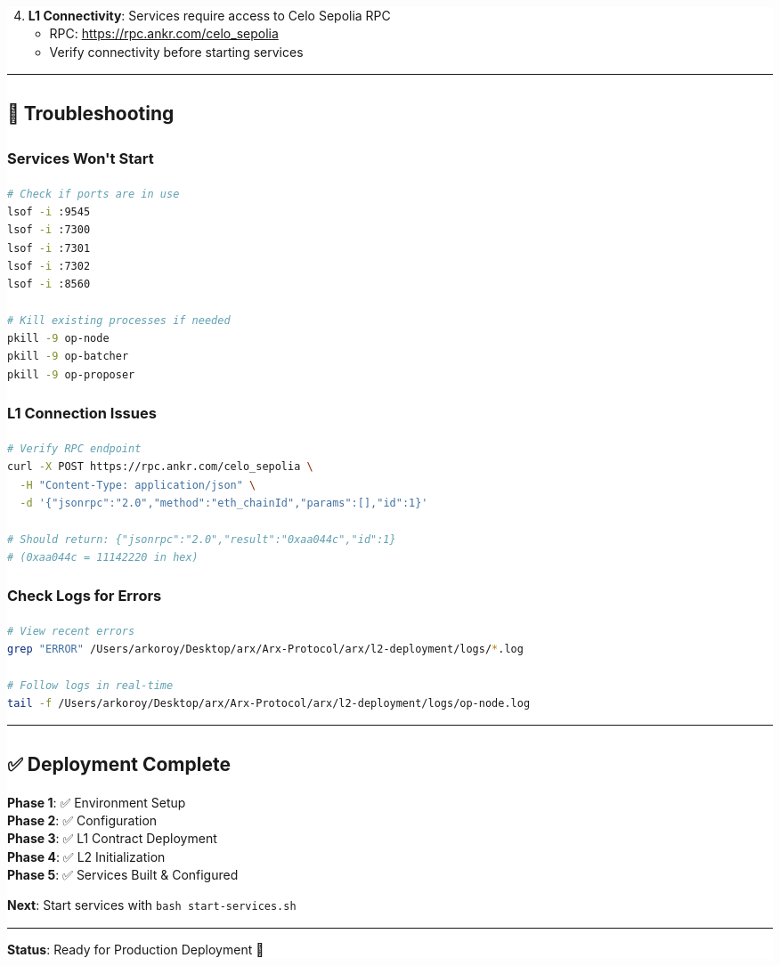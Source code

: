 4. **L1 Connectivity**: Services require access to Celo Sepolia RPC
   - RPC: https://rpc.ankr.com/celo_sepolia
   - Verify connectivity before starting services

---

## 🐛 Troubleshooting

### Services Won't Start
```bash
# Check if ports are in use
lsof -i :9545
lsof -i :7300
lsof -i :7301
lsof -i :7302
lsof -i :8560

# Kill existing processes if needed
pkill -9 op-node
pkill -9 op-batcher
pkill -9 op-proposer
```

### L1 Connection Issues
```bash
# Verify RPC endpoint
curl -X POST https://rpc.ankr.com/celo_sepolia \
  -H "Content-Type: application/json" \
  -d '{"jsonrpc":"2.0","method":"eth_chainId","params":[],"id":1}'

# Should return: {"jsonrpc":"2.0","result":"0xaa044c","id":1}
# (0xaa044c = 11142220 in hex)
```

### Check Logs for Errors
```bash
# View recent errors
grep "ERROR" /Users/arkoroy/Desktop/arx/Arx-Protocol/arx/l2-deployment/logs/*.log

# Follow logs in real-time
tail -f /Users/arkoroy/Desktop/arx/Arx-Protocol/arx/l2-deployment/logs/op-node.log
```

---

## ✅ Deployment Complete

**Phase 1**: ✅ Environment Setup  
**Phase 2**: ✅ Configuration  
**Phase 3**: ✅ L1 Contract Deployment  
**Phase 4**: ✅ L2 Initialization  
**Phase 5**: ✅ Services Built & Configured  

**Next**: Start services with `bash start-services.sh`

---

**Status**: Ready for Production Deployment 🚀
